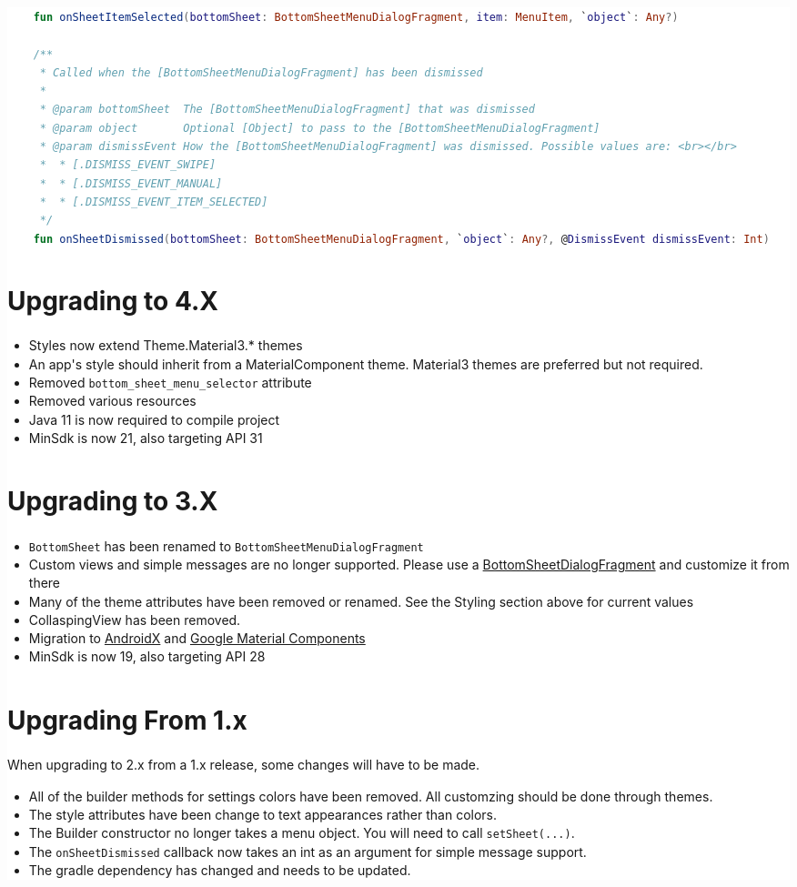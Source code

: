 ```kotlin
    fun onSheetItemSelected(bottomSheet: BottomSheetMenuDialogFragment, item: MenuItem, `object`: Any?)

    /**
     * Called when the [BottomSheetMenuDialogFragment] has been dismissed
     *
     * @param bottomSheet  The [BottomSheetMenuDialogFragment] that was dismissed
     * @param object       Optional [Object] to pass to the [BottomSheetMenuDialogFragment]
     * @param dismissEvent How the [BottomSheetMenuDialogFragment] was dismissed. Possible values are: <br></br>
     *  * [.DISMISS_EVENT_SWIPE]
     *  * [.DISMISS_EVENT_MANUAL]
     *  * [.DISMISS_EVENT_ITEM_SELECTED]
     */
    fun onSheetDismissed(bottomSheet: BottomSheetMenuDialogFragment, `object`: Any?, @DismissEvent dismissEvent: Int)
```

# Upgrading to 4.X
- Styles now extend Theme.Material3.* themes
- An app's style should inherit from a MaterialComponent theme. Material3 themes are preferred but not required. 
- Removed `bottom_sheet_menu_selector` attribute
- Removed various resources
- Java 11 is now required to compile project
- MinSdk is now 21, also targeting API 31

# Upgrading to 3.X
- `BottomSheet` has been renamed to `BottomSheetMenuDialogFragment`
- Custom views and simple messages are no longer supported. Please use a [BottomSheetDialogFragment](https://developer.android.com/reference/com/google/android/material/bottomsheet/BottomSheetDialogFragment) and customize it from there
- Many of the theme attributes have been removed or renamed. See the Styling section above for current values
- CollaspingView has been removed. 
- Migration to [AndroidX](https://developer.android.com/jetpack/androidx/) and [Google Material Components](https://github.com/material-components/material-components-android)
- MinSdk is now 19, also targeting API 28

# Upgrading From 1.x
When upgrading to 2.x from a 1.x release, some changes will have to be made.
- All of the builder methods for settings colors have been removed. All customzing should be done through themes.
- The style attributes have been change to text appearances rather than colors.
- The Builder constructor no longer takes a menu object. You will need to call ```setSheet(...)```.
- The ```onSheetDismissed``` callback now takes an int as an argument for simple message support. 
- The gradle dependency has changed and needs to be updated. 

